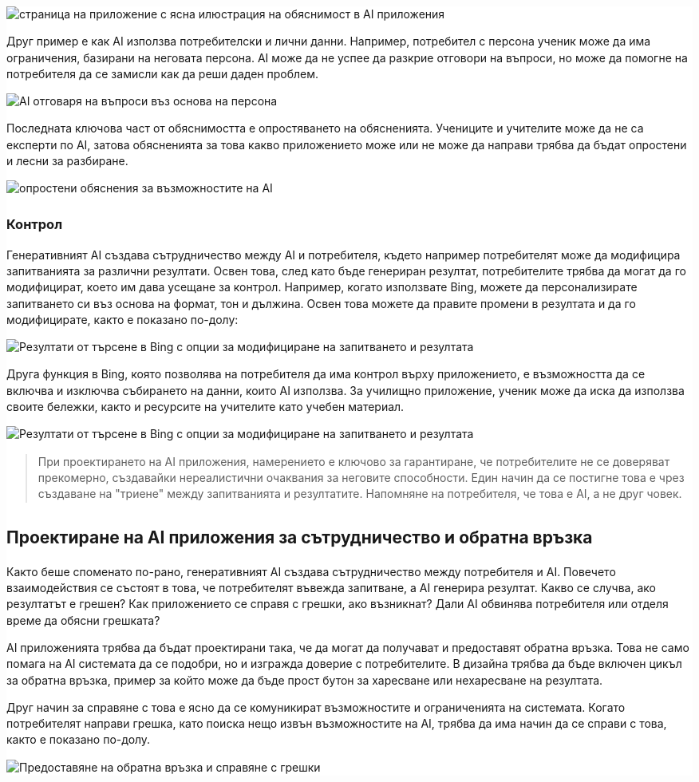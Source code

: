 ![страница на приложение с ясна илюстрация на обяснимост в AI приложения](../../../translated_images/explanability-in-ai.134426a96b498fbfdc80c75ae0090aedc0fc97424ae0734fccf7fb00a59a20d9.bg.png)

Друг пример е как AI използва потребителски и лични данни. Например, потребител с персона ученик може да има ограничения, базирани на неговата персона. AI може да не успее да разкрие отговори на въпроси, но може да помогне на потребителя да се замисли как да реши даден проблем.

![AI отговаря на въпроси въз основа на персона](../../../translated_images/solving-questions.b7dea1604de0cbd2e9c5fa00b1a68a0ed77178a035b94b9213196b9d125d0be8.bg.png)

Последната ключова част от обяснимостта е опростяването на обясненията. Учениците и учителите може да не са експерти по AI, затова обясненията за това какво приложението може или не може да направи трябва да бъдат опростени и лесни за разбиране.

![опростени обяснения за възможностите на AI](../../../translated_images/simplified-explanations.4679508a406c3621fa22bad4673e717fbff02f8b8d58afcab8cb6f1aa893a82f.bg.png)

### Контрол

Генеративният AI създава сътрудничество между AI и потребителя, където например потребителят може да модифицира запитванията за различни резултати. Освен това, след като бъде генериран резултат, потребителите трябва да могат да го модифицират, което им дава усещане за контрол. Например, когато използвате Bing, можете да персонализирате запитването си въз основа на формат, тон и дължина. Освен това можете да правите промени в резултата и да го модифицирате, както е показано по-долу:

![Резултати от търсене в Bing с опции за модифициране на запитването и резултата](../../../translated_images/bing1.293ae8527dbe2789b675c8591c9fb3cb1aa2ada75c2877f9aa9edc059f7a8b1c.bg.png)

Друга функция в Bing, която позволява на потребителя да има контрол върху приложението, е възможността да се включва и изключва събирането на данни, които AI използва. За училищно приложение, ученик може да иска да използва своите бележки, както и ресурсите на учителите като учебен материал.

![Резултати от търсене в Bing с опции за модифициране на запитването и резултата](../../../translated_images/bing2.309f4845528a88c28c1c9739fb61d91fd993dc35ebe6fc92c66791fb04fceb4d.bg.png)

> При проектирането на AI приложения, намерението е ключово за гарантиране, че потребителите не се доверяват прекомерно, създавайки нереалистични очаквания за неговите способности. Един начин да се постигне това е чрез създаване на "триене" между запитванията и резултатите. Напомняне на потребителя, че това е AI, а не друг човек.

## Проектиране на AI приложения за сътрудничество и обратна връзка

Както беше споменато по-рано, генеративният AI създава сътрудничество между потребителя и AI. Повечето взаимодействия се състоят в това, че потребителят въвежда запитване, а AI генерира резултат. Какво се случва, ако резултатът е грешен? Как приложението се справя с грешки, ако възникнат? Дали AI обвинява потребителя или отделя време да обясни грешката?

AI приложенията трябва да бъдат проектирани така, че да могат да получават и предоставят обратна връзка. Това не само помага на AI системата да се подобри, но и изгражда доверие с потребителите. В дизайна трябва да бъде включен цикъл за обратна връзка, пример за който може да бъде прост бутон за харесване или нехаресване на резултата.

Друг начин за справяне с това е ясно да се комуникират възможностите и ограниченията на системата. Когато потребителят направи грешка, като поиска нещо извън възможностите на AI, трябва да има начин да се справи с това, както е показано по-долу.

![Предоставяне на обратна връзка и справяне с грешки](../../../translated_images/feedback-loops.7955c134429a94663443ad74d59044f8dc4ce354577f5b79b4bd2533f2cafc6f.bg.png)
